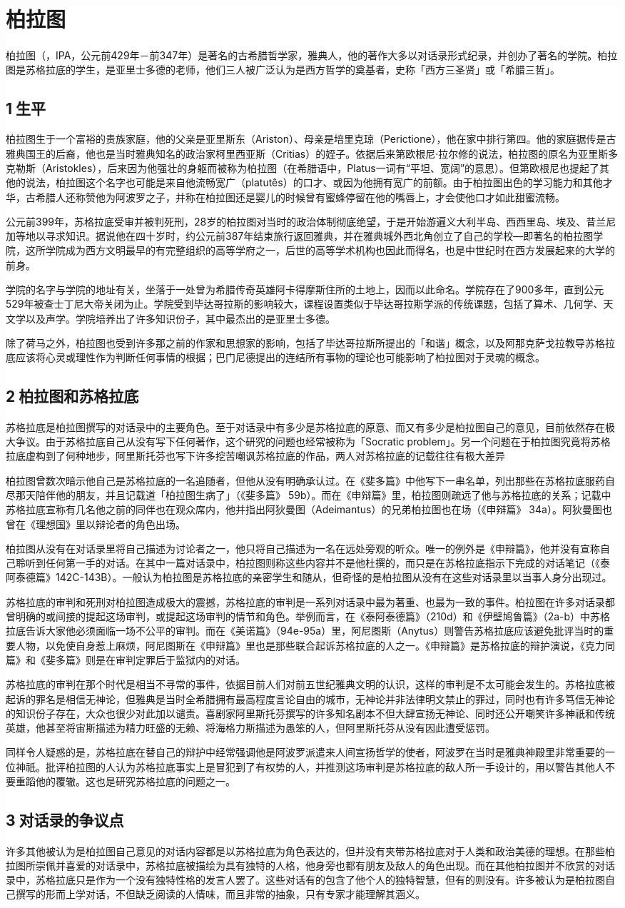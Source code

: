 # 柏拉图



柏拉图（，IPA，公元前429年－前347年）是著名的古希腊哲学家，雅典人，他的著作大多以对话录形式纪录，并创办了著名的学院。柏拉图是苏格拉底的学生，是亚里士多德的老师，他们三人被广泛认为是西方哲学的奠基者，史称「西方三圣贤」或「希腊三哲」。



## 1 生平

柏拉图生于一个富裕的贵族家庭，他的父亲是亚里斯东（Ariston）、母亲是培里克琼（Perictione），他在家中排行第四。他的家庭据传是古雅典国王的后裔，他也是当时雅典知名的政治家柯里西亚斯（Critias）的姪子。依据后来第欧根尼·拉尔修的说法，柏拉图的原名为亚里斯多克勒斯（Aristokles），后来因为他强壮的身躯而被称为柏拉图（在希腊语中，Platus一词有“平坦、宽阔”的意思）。但第欧根尼也提起了其他的说法，柏拉图这个名字也可能是来自他流畅宽广（platutês）的口才、或因为他拥有宽广的前额。由于柏拉图出色的学习能力和其他才华，古希腊人还称赞他为阿波罗之子，并称在柏拉图还是婴儿的时候曾有蜜蜂停留在他的嘴唇上，才会使他口才如此甜蜜流畅。

公元前399年，苏格拉底受审并被判死刑，28岁的柏拉图对当时的政治体制彻底绝望，于是开始游遍义大利半岛、西西里岛、埃及、昔兰尼加等地以寻求知识。据说他在四十岁时，约公元前387年结束旅行返回雅典，并在雅典城外西北角创立了自己的学校—即著名的柏拉图学院，这所学院成为西方文明最早的有完整组织的高等学府之一，后世的高等学术机构也因此而得名，也是中世纪时在西方发展起来的大学的前身。

学院的名字与学院的地址有关，坐落于一处曾为希腊传奇英雄阿卡得摩斯住所的土地上，因而以此命名。学院存在了900多年，直到公元529年被查士丁尼大帝关闭为止。学院受到毕达哥拉斯的影响较大，课程设置类似于毕达哥拉斯学派的传统课题，包括了算术、几何学、天文学以及声学。学院培养出了许多知识份子，其中最杰出的是亚里士多德。

除了荷马之外，柏拉图也受到许多那之前的作家和思想家的影响，包括了毕达哥拉斯所提出的「和谐」概念，以及阿那克萨戈拉教导苏格拉底应该将心灵或理性作为判断任何事情的根据；巴门尼德提出的连结所有事物的理论也可能影响了柏拉图对于灵魂的概念。



## 2 柏拉图和苏格拉底

苏格拉底是柏拉图撰写的对话录中的主要角色。至于对话录中有多少是苏格拉底的原意、而又有多少是柏拉图自己的意见，目前依然存在极大争议。由于苏格拉底自己从没有写下任何著作，这个研究的问题也经常被称为「Socratic problem」。另一个问题在于柏拉图究竟将苏格拉底虚构到了何种地步，阿里斯托芬也写下许多挖苦嘲讽苏格拉底的作品，两人对苏格拉底的记载往往有极大差异

柏拉图曾数次暗示他自己是苏格拉底的一名追随者，但他从没有明确承认过。在《斐多篇》中他写下一串名单，列出那些在苏格拉底服药自尽那天陪伴他的朋友，并且记载道「柏拉图生病了」（《斐多篇》 59b）。而在《申辩篇》里，柏拉图则疏远了他与苏格拉底的关系；记载中苏格拉底宣称有几名他之前的同伴也在观众席内，他并指出阿狄曼图（Adeimantus）的兄弟柏拉图也在场（《申辩篇》 34a）。阿狄曼图也曾在《理想国》里以辩论者的角色出场。

柏拉图从没有在对话录里将自己描述为讨论者之一，他只将自己描述为一名在远处旁观的听众。唯一的例外是《申辩篇》，他并没有宣称自己聆听到任何第一手的对话。在其中一篇对话录中，柏拉图则称这些内容并不是他杜撰的，而只是在苏格拉底指示下完成的对话笔记（《泰阿泰德篇》142C-143B）。一般认为柏拉图是苏格拉底的亲密学生和随从，但奇怪的是柏拉图从没有在这些对话录里以当事人身分出现过。

苏格拉底的审判和死刑对柏拉图造成极大的震撼，苏格拉底的审判是一系列对话录中最为著重、也最为一致的事件。柏拉图在许多对话录都曾明确的或间接的提起这场审判，或提起这场审判的情节和角色。举例而言，在《泰阿泰德篇》（210d）和《伊壁鸠鲁篇》（2a-b）中苏格拉底告诉大家他必须面临一场不公平的审判。而在《美诺篇》（94e-95a）里，阿尼图斯（Anytus）则警告苏格拉底应该避免批评当时的重要人物，以免使自身惹上麻烦，阿尼图斯在《申辩篇》里也是那些联合起诉苏格拉底的人之一。《申辩篇》是苏格拉底的辩护演说，《克力同篇》和《斐多篇》则是在审判定罪后于监狱内的对话。

苏格拉底的审判在那个时代是相当不寻常的事件，依据目前人们对前五世纪雅典文明的认识，这样的审判是不太可能会发生的。苏格拉底被起诉的罪名是相信无神论，但雅典是当时全希腊拥有最高程度言论自由的城市，无神论并非法律明文禁止的罪过，同时也有许多笃信无神论的知识份子存在，大众也很少对此加以谴责。喜剧家阿里斯托芬撰写的许多知名剧本不但大肆宣扬无神论、同时还公开嘲笑许多神祇和传统英雄，他甚至将宙斯描述为精力旺盛的无赖、将海格力斯描述为愚笨的人，但阿里斯托芬从没有因此遭受惩罚。

同样令人疑惑的是，苏格拉底在替自己的辩护中经常强调他是阿波罗派遣来人间宣扬哲学的使者，阿波罗在当时是雅典神殿里非常重要的一位神祇。批评柏拉图的人认为苏格拉底事实上是冒犯到了有权势的人，并推测这场审判是苏格拉底的敌人所一手设计的，用以警告其他人不要重蹈他的覆辙。这也是研究苏格拉底的问题之一。



## 3 对话录的争议点

许多其他被认为是柏拉图自己意见的对话内容都是以苏格拉底为角色表达的，但并没有夹带苏格拉底对于人类和政治美德的理想。在那些柏拉图所崇佩并喜爱的对话录中，苏格拉底被描绘为具有独特的人格，他身旁也都有朋友及敌人的角色出现。而在其他柏拉图并不欣赏的对话录中，苏格拉底只是作为一个没有独特性格的发言人罢了。这些对话有的包含了他个人的独特智慧，但有的则没有。许多被认为是柏拉图自己撰写的形而上学对话，不但缺乏阅读的人情味，而且非常的抽象，只有专家才能理解其涵义。
